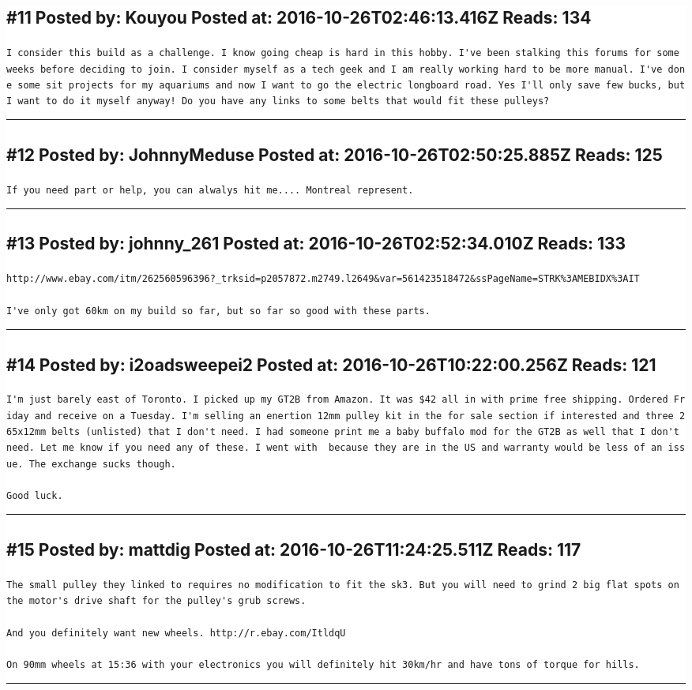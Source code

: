 ## \#11 Posted by: Kouyou Posted at: 2016-10-26T02:46:13.416Z Reads: 134

```
I consider this build as a challenge. I know going cheap is hard in this hobby. I've been stalking this forums for some weeks before deciding to join. I consider myself as a tech geek and I am really working hard to be more manual. I've done some sit projects for my aquariums and now I want to go the electric longboard road. Yes I'll only save few bucks, but I want to do it myself anyway! Do you have any links to some belts that would fit these pulleys?
```

---
## \#12 Posted by: JohnnyMeduse Posted at: 2016-10-26T02:50:25.885Z Reads: 125

```
If you need part or help, you can alwalys hit me.... Montreal represent.
```

---
## \#13 Posted by: johnny_261 Posted at: 2016-10-26T02:52:34.010Z Reads: 133

```
http://www.ebay.com/itm/262560596396?_trksid=p2057872.m2749.l2649&var=561423518472&ssPageName=STRK%3AMEBIDX%3AIT

I've only got 60km on my build so far, but so far so good with these parts.
```

---
## \#14 Posted by: i2oadsweepei2 Posted at: 2016-10-26T10:22:00.256Z Reads: 121

```
I'm just barely east of Toronto. I picked up my GT2B from Amazon. It was $42 all in with prime free shipping. Ordered Friday and receive on a Tuesday. I'm selling an enertion 12mm pulley kit in the for sale section if interested and three 265x12mm belts (unlisted) that I don't need. I had someone print me a baby buffalo mod for the GT2B as well that I don't need. Let me know if you need any of these. I went with  because they are in the US and warranty would be less of an issue. The exchange sucks though.

Good luck.
```

---
## \#15 Posted by: mattdig Posted at: 2016-10-26T11:24:25.511Z Reads: 117

```
The small pulley they linked to requires no modification to fit the sk3. But you will need to grind 2 big flat spots on the motor's drive shaft for the pulley's grub screws.

And you definitely want new wheels. http://r.ebay.com/ItldqU

On 90mm wheels at 15:36 with your electronics you will definitely hit 30km/hr and have tons of torque for hills.
```

---